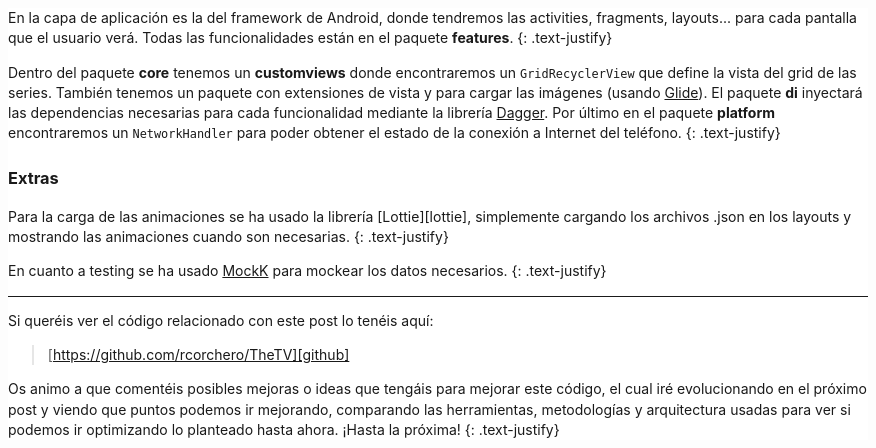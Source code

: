 En la capa de aplicación es la del framework de Android, donde tendremos las activities, fragments, layouts... para cada pantalla que el usuario verá. Todas las funcionalidades están en el paquete **features**.
{: .text-justify}

Dentro del paquete **core** tenemos un **customviews** donde encontraremos un `GridRecyclerView` que define la vista del grid de las series. También tenemos un paquete con extensiones de vista y para cargar las imágenes (usando [Glide][glide]). El paquete **di** inyectará las dependencias necesarias para cada funcionalidad mediante la librería [Dagger][dagger]. Por último en el paquete **platform** encontraremos un `NetworkHandler` para poder obtener el estado de la conexión a Internet del teléfono.
{: .text-justify}

<h3> Extras </h3>
Para la carga de las animaciones se ha usado la librería [Lottie][lottie], simplemente cargando los archivos .json en los layouts y mostrando las animaciones cuando son necesarias.
{: .text-justify}

En cuanto a testing se ha usado [MockK][mockk] para mockear los datos necesarios.
{: .text-justify}
___

Si queréis ver el código relacionado con este post lo tenéis aquí:
> [https://github.com/rcorchero/TheTV][github]

Os animo a que comentéis posibles mejoras o ideas que tengáis para mejorar este código, el cual iré evolucionando en el próximo post y viendo que puntos podemos ir mejorando, comparando las herramientas, metodologías y arquitectura usadas para ver si podemos ir optimizando lo planteado hasta ahora. ¡Hasta la próxima!
{: .text-justify}

[primer-post]: ../the-tv-introduccion
[tmdb]: https://www.themoviedb.org/
[repository-pattern]: https://developer.android.com/jetpack/guide#overview
[sealed-classes]: https://kotlinlang.org/docs/reference/sealed-classes.html
[sqlite]: https://developer.android.com/training/data-storage/sqlite
[moshi]: https://github.com/square/moshi
[retrofit]: https://square.github.io/retrofit/
[mvp]: https://devexperto.com/mvp-android/
[coroutines]: https://developer.android.com/kotlin/coroutines?hl=es
[glide]: https://github.com/bumptech/glide
[dagger]: https://developer.android.com/training/dependency-injection/dagger-basics
[github]: https://github.com/rcorchero/TheTV
[lottie]: https://airbnb.design/lottie/
[mockk]: https://mockk.io/
